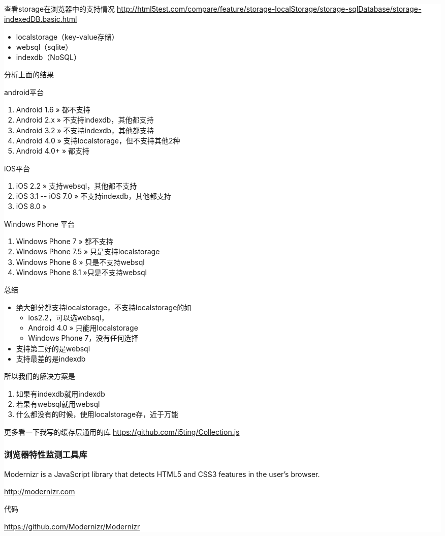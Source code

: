 查看storage在浏览器中的支持情况
http://html5test.com/compare/feature/storage-localStorage/storage-sqlDatabase/storage-indexedDB.basic.html

- localstorage（key-value存储）
- websql（sqlite）
- indexdb（NoSQL）

分析上面的结果

android平台

1. Android 1.6 » 都不支持
1. Android 2.x » 不支持indexdb，其他都支持
1. Android 3.2 » 不支持indexdb，其他都支持
1. Android 4.0 » 支持localstorage，但不支持其他2种
1. Android 4.0+ » 都支持

iOS平台

1. iOS 2.2 » 支持websql，其他都不支持
1. iOS 3.1 -- iOS 7.0 » 不支持indexdb，其他都支持
1. iOS 8.0 »

Windows Phone 平台

1. Windows Phone 7 » 都不支持
1. Windows Phone 7.5 » 只是支持localstorage
1. Windows Phone 8 » 只是不支持websql
1. Windows Phone 8.1 »只是不支持websql

总结

- 绝大部分都支持localstorage，不支持localstorage的如
  - ios2.2，可以选websql，
  - Android 4.0 » 只能用localstorage
  - Windows Phone 7，没有任何选择
- 支持第二好的是websql
- 支持最差的是indexdb

所以我们的解决方案是

1. 如果有indexdb就用indexdb
1. 若果有websql就用websql
1. 什么都没有的时候，使用localstorage存，近于万能

更多看一下我写的缓存层通用的库
https://github.com/i5ting/Collection.js


### 浏览器特性监测工具库

Modernizr is a JavaScript library that detects HTML5 and CSS3 features in the user’s browser.

http://modernizr.com

代码

https://github.com/Modernizr/Modernizr
